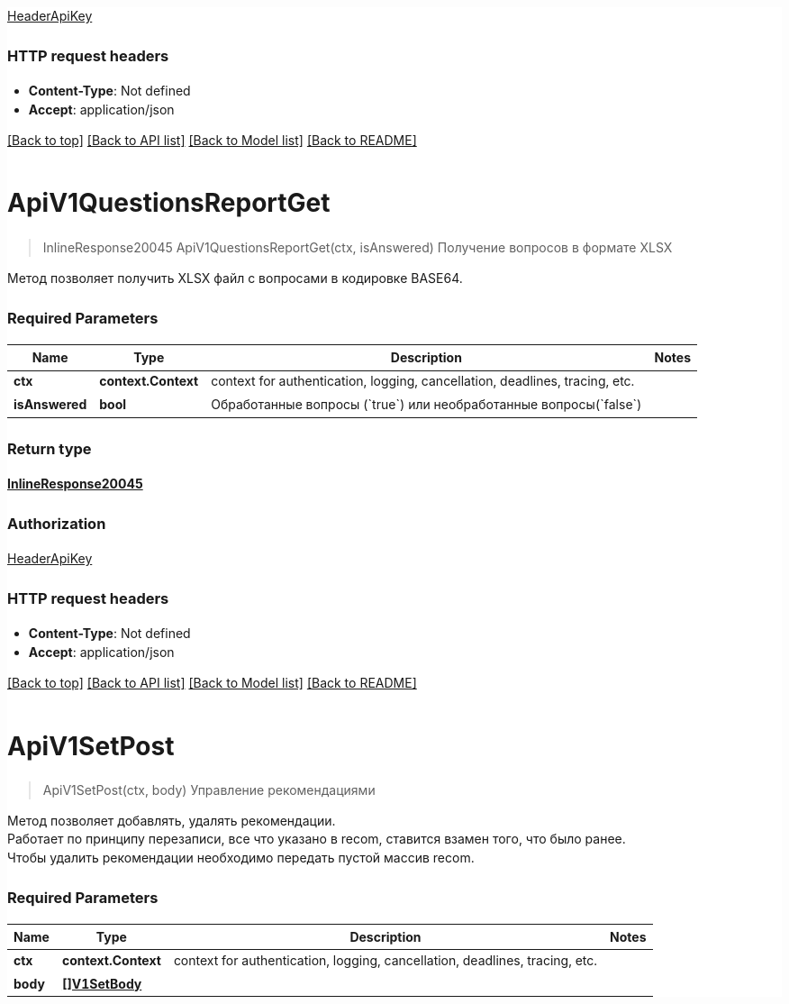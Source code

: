 [HeaderApiKey](../README.md#HeaderApiKey)

### HTTP request headers

 - **Content-Type**: Not defined
 - **Accept**: application/json

[[Back to top]](#) [[Back to API list]](../README.md#documentation-for-api-endpoints) [[Back to Model list]](../README.md#documentation-for-models) [[Back to README]](../README.md)

# **ApiV1QuestionsReportGet**
> InlineResponse20045 ApiV1QuestionsReportGet(ctx, isAnswered)
Получение вопросов в формате XLSX

Метод позволяет получить XLSX файл с вопросами в кодировке BASE64.

### Required Parameters

Name | Type | Description  | Notes
------------- | ------------- | ------------- | -------------
 **ctx** | **context.Context** | context for authentication, logging, cancellation, deadlines, tracing, etc.
  **isAnswered** | **bool**| Обработанные вопросы (&#x60;true&#x60;) или необработанные вопросы(&#x60;false&#x60;)  | 

### Return type

[**InlineResponse20045**](inline_response_200_45.md)

### Authorization

[HeaderApiKey](../README.md#HeaderApiKey)

### HTTP request headers

 - **Content-Type**: Not defined
 - **Accept**: application/json

[[Back to top]](#) [[Back to API list]](../README.md#documentation-for-api-endpoints) [[Back to Model list]](../README.md#documentation-for-models) [[Back to README]](../README.md)

# **ApiV1SetPost**
> ApiV1SetPost(ctx, body)
Управление рекомендациями

Метод позволяет добавлять, удалять рекомендации.<br> Работает по принципу перезаписи, все что указано в recom, ставится взамен того, что было ранее.<br> Чтобы удалить рекомендации необходимо передать пустой массив recom.    

### Required Parameters

Name | Type | Description  | Notes
------------- | ------------- | ------------- | -------------
 **ctx** | **context.Context** | context for authentication, logging, cancellation, deadlines, tracing, etc.
  **body** | [**[]V1SetBody**](v1_set_body.md)|  | 
